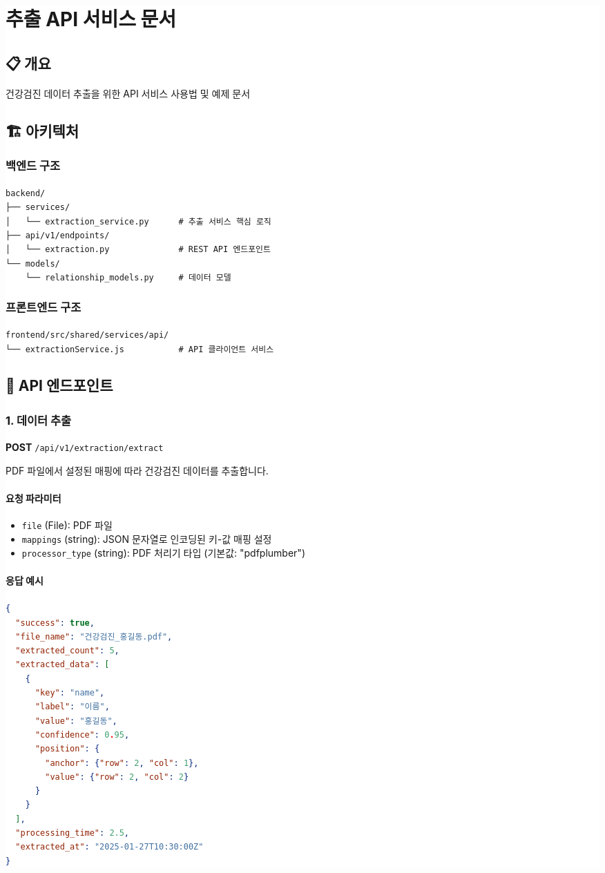 # 추출 API 서비스 문서

## 📋 개요
건강검진 데이터 추출을 위한 API 서비스 사용법 및 예제 문서

## 🏗️ 아키텍처

### 백엔드 구조
```
backend/
├── services/
│   └── extraction_service.py      # 추출 서비스 핵심 로직
├── api/v1/endpoints/
│   └── extraction.py              # REST API 엔드포인트
└── models/
    └── relationship_models.py     # 데이터 모델
```

### 프론트엔드 구조
```
frontend/src/shared/services/api/
└── extractionService.js           # API 클라이언트 서비스
```

## 🔧 API 엔드포인트

### 1. 데이터 추출
**POST** `/api/v1/extraction/extract`

PDF 파일에서 설정된 매핑에 따라 건강검진 데이터를 추출합니다.

#### 요청 파라미터
- `file` (File): PDF 파일
- `mappings` (string): JSON 문자열로 인코딩된 키-값 매핑 설정
- `processor_type` (string): PDF 처리기 타입 (기본값: "pdfplumber")

#### 응답 예시
```json
{
  "success": true,
  "file_name": "건강검진_홍길동.pdf",
  "extracted_count": 5,
  "extracted_data": [
    {
      "key": "name",
      "label": "이름",
      "value": "홍길동",
      "confidence": 0.95,
      "position": {
        "anchor": {"row": 2, "col": 1},
        "value": {"row": 2, "col": 2}
      }
    }
  ],
  "processing_time": 2.5,
  "extracted_at": "2025-01-27T10:30:00Z"
}
```
